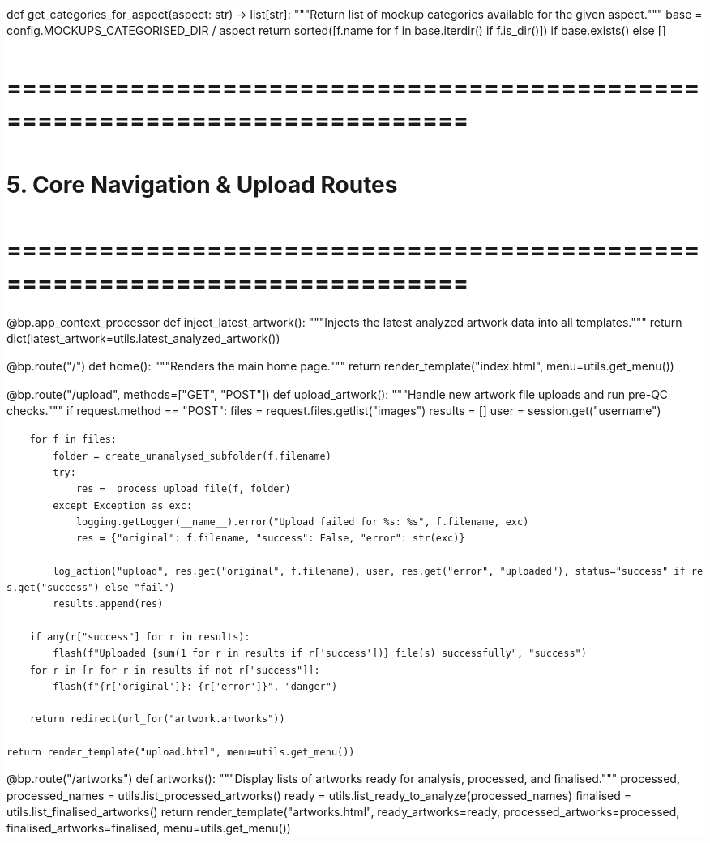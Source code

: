 def get_categories_for_aspect(aspect: str) -> list[str]:
    """Return list of mockup categories available for the given aspect."""
    base = config.MOCKUPS_CATEGORISED_DIR / aspect
    return sorted([f.name for f in base.iterdir() if f.is_dir()]) if base.exists() else []

# ===========================================================================
# 5. Core Navigation & Upload Routes
# ===========================================================================

@bp.app_context_processor
def inject_latest_artwork():
    """Injects the latest analyzed artwork data into all templates."""
    return dict(latest_artwork=utils.latest_analyzed_artwork())

@bp.route("/")
def home():
    """Renders the main home page."""
    return render_template("index.html", menu=utils.get_menu())

@bp.route("/upload", methods=["GET", "POST"])
def upload_artwork():
    """Handle new artwork file uploads and run pre-QC checks."""
    if request.method == "POST":
        files = request.files.getlist("images")
        results = []
        user = session.get("username")
        
        for f in files:
            folder = create_unanalysed_subfolder(f.filename)
            try:
                res = _process_upload_file(f, folder)
            except Exception as exc:
                logging.getLogger(__name__).error("Upload failed for %s: %s", f.filename, exc)
                res = {"original": f.filename, "success": False, "error": str(exc)}
            
            log_action("upload", res.get("original", f.filename), user, res.get("error", "uploaded"), status="success" if res.get("success") else "fail")
            results.append(res)
        
        if any(r["success"] for r in results):
            flash(f"Uploaded {sum(1 for r in results if r['success'])} file(s) successfully", "success")
        for r in [r for r in results if not r["success"]]:
            flash(f"{r['original']}: {r['error']}", "danger")

        return redirect(url_for("artwork.artworks"))
        
    return render_template("upload.html", menu=utils.get_menu())

@bp.route("/artworks")
def artworks():
    """Display lists of artworks ready for analysis, processed, and finalised."""
    processed, processed_names = utils.list_processed_artworks()
    ready = utils.list_ready_to_analyze(processed_names)
    finalised = utils.list_finalised_artworks()
    return render_template("artworks.html", ready_artworks=ready, processed_artworks=processed, finalised_artworks=finalised, menu=utils.get_menu())
    